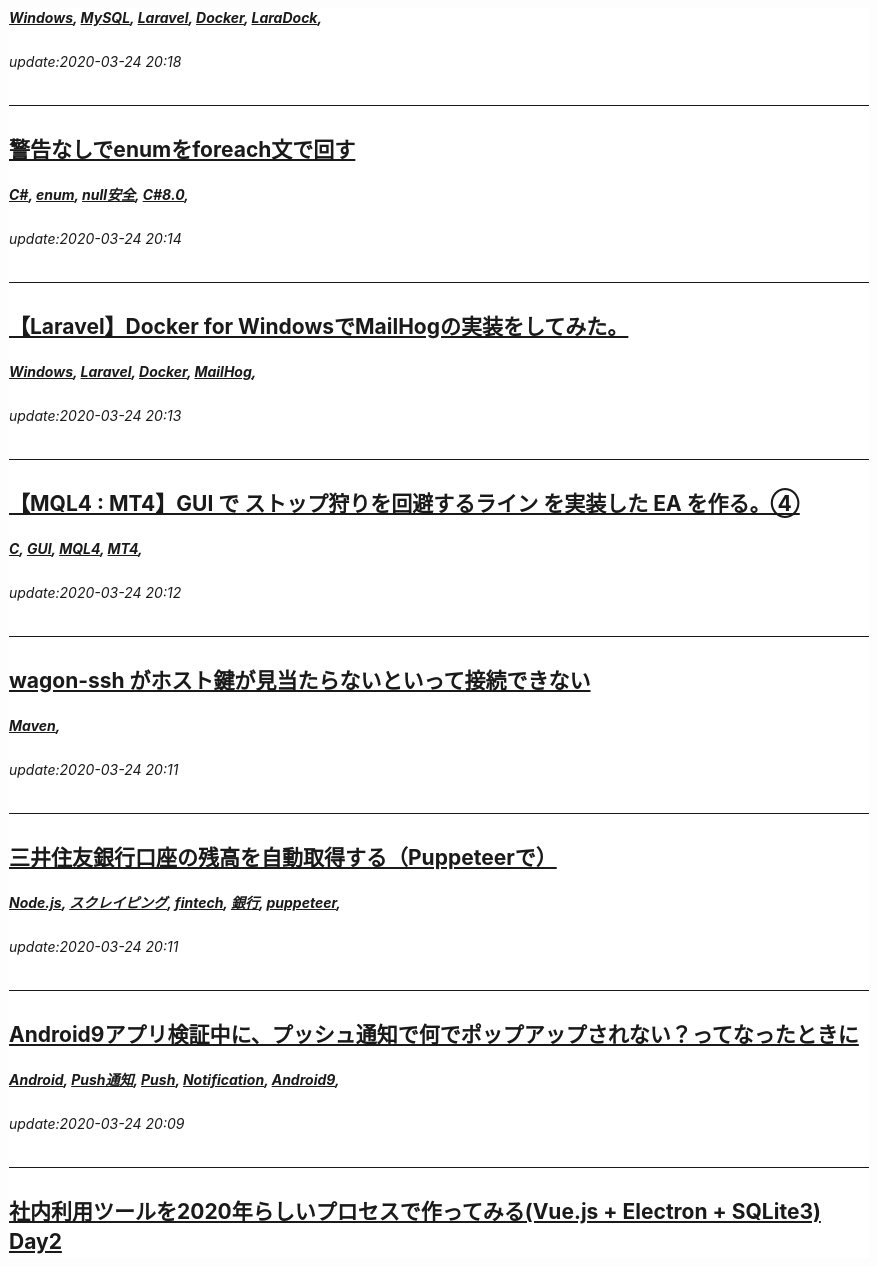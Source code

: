 ##### [Windows](https://qiita.com/tags/Windows), [MySQL](https://qiita.com/tags/MySQL), [Laravel](https://qiita.com/tags/Laravel), [Docker](https://qiita.com/tags/Docker), [LaraDock](https://qiita.com/tags/LaraDock), 
###### update:2020-03-24 20:18
---
## [警告なしでenumをforeach文で回す](https://qiita.com/setta/items/1055e5bc0dfd839a8d8f)
##### [C#](https://qiita.com/tags/C#), [enum](https://qiita.com/tags/enum), [null安全](https://qiita.com/tags/null安全), [C#8.0](https://qiita.com/tags/C#8.0), 
###### update:2020-03-24 20:14
---
## [【Laravel】Docker for WindowsでMailHogの実装をしてみた。](https://qiita.com/masaru1125/items/c66d14559eb2396e5c2e)
##### [Windows](https://qiita.com/tags/Windows), [Laravel](https://qiita.com/tags/Laravel), [Docker](https://qiita.com/tags/Docker), [MailHog](https://qiita.com/tags/MailHog), 
###### update:2020-03-24 20:13
---
## [【MQL4 : MT4】GUI で ストップ狩りを回避するライン を実装した EA を作る。④](https://qiita.com/IceSeed/items/564496d10f3f79a1a355)
##### [C](https://qiita.com/tags/C), [GUI](https://qiita.com/tags/GUI), [MQL4](https://qiita.com/tags/MQL4), [MT4](https://qiita.com/tags/MT4), 
###### update:2020-03-24 20:12
---
## [wagon-ssh がホスト鍵が見当たらないといって接続できない](https://qiita.com/osamu0329/items/d5dd6a7e7d4ebf44d357)
##### [Maven](https://qiita.com/tags/Maven), 
###### update:2020-03-24 20:11
---
## [三井住友銀行口座の残高を自動取得する（Puppeteerで）](https://qiita.com/embokoir/items/e4bd329c9ca9f57d631e)
##### [Node.js](https://qiita.com/tags/Node.js), [スクレイピング](https://qiita.com/tags/スクレイピング), [fintech](https://qiita.com/tags/fintech), [銀行](https://qiita.com/tags/銀行), [puppeteer](https://qiita.com/tags/puppeteer), 
###### update:2020-03-24 20:11
---
## [Android9アプリ検証中に、プッシュ通知で何でポップアップされない？ってなったときに](https://qiita.com/matsuzan/items/d4a3994a539d5e7f795b)
##### [Android](https://qiita.com/tags/Android), [Push通知](https://qiita.com/tags/Push通知), [Push](https://qiita.com/tags/Push), [Notification](https://qiita.com/tags/Notification), [Android9](https://qiita.com/tags/Android9), 
###### update:2020-03-24 20:09
---
## [社内利用ツールを2020年らしいプロセスで作ってみる(Vue.js + Electron + SQLite3) Day2](https://qiita.com/takeout44/items/4135a9bb3d3e7c705cb1)